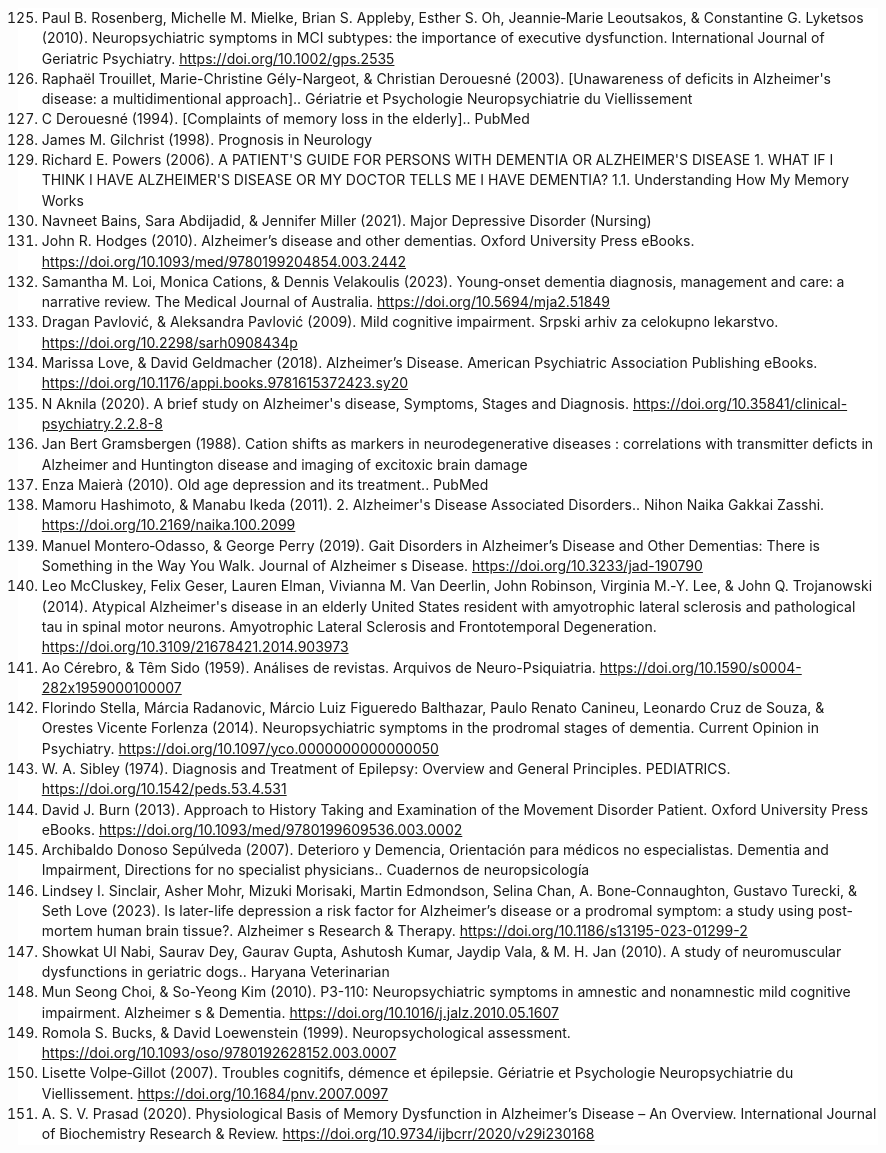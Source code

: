 125. Paul B. Rosenberg, Michelle M. Mielke, Brian S. Appleby, Esther S. Oh, Jeannie‐Marie Leoutsakos, & Constantine G. Lyketsos (2010). Neuropsychiatric symptoms in MCI subtypes: the importance of executive dysfunction. International Journal of Geriatric Psychiatry. https://doi.org/10.1002/gps.2535
126. Raphaël Trouillet, Marie-Christine Gély-Nargeot, & Christian Derouesné (2003). [Unawareness of deficits in Alzheimer's disease: a multidimentional approach].. Gériatrie et Psychologie Neuropsychiatrie du Viellissement
127. C Derouesné (1994). [Complaints of memory loss in the elderly].. PubMed
128. James M. Gilchrist (1998). Prognosis in Neurology
129. Richard E. Powers (2006). A PATIENT'S GUIDE FOR PERSONS WITH DEMENTIA OR ALZHEIMER'S DISEASE 1. WHAT IF I THINK I HAVE ALZHEIMER'S DISEASE OR MY DOCTOR TELLS ME I HAVE DEMENTIA? 1.1. Understanding How My Memory Works
130. Navneet Bains, Sara Abdijadid, & Jennifer Miller (2021). Major Depressive Disorder (Nursing)
131. John R. Hodges (2010). Alzheimer’s disease and other dementias. Oxford University Press eBooks. https://doi.org/10.1093/med/9780199204854.003.2442
132. Samantha M. Loi, Monica Cations, & Dennis Velakoulis (2023). Young‐onset dementia diagnosis, management and care: a narrative review. The Medical Journal of Australia. https://doi.org/10.5694/mja2.51849
133. Dragan Pavlović, & Aleksandra Pavlović (2009). Mild cognitive impairment. Srpski arhiv za celokupno lekarstvo. https://doi.org/10.2298/sarh0908434p
134. Marissa Love, & David Geldmacher (2018). Alzheimer’s Disease. American Psychiatric Association Publishing eBooks. https://doi.org/10.1176/appi.books.9781615372423.sy20
135. N Aknila (2020). A brief study on Alzheimer's disease, Symptoms, Stages and Diagnosis. https://doi.org/10.35841/clinical-psychiatry.2.2.8-8
136. Jan Bert Gramsbergen (1988). Cation shifts as markers in neurodegenerative diseases : correlations with transmitter deficts in Alzheimer and Huntington disease and imaging of excitoxic brain damage
137. Enza Maierà (2010). Old age depression and its treatment.. PubMed
138. Mamoru Hashimoto, & Manabu Ikeda (2011). 2. Alzheimer's Disease Associated Disorders.. Nihon Naika Gakkai Zasshi. https://doi.org/10.2169/naika.100.2099
139. Manuel Montero‐Odasso, & George Perry (2019). Gait Disorders in Alzheimer’s Disease and Other Dementias: There is Something in the Way You Walk. Journal of Alzheimer s Disease. https://doi.org/10.3233/jad-190790
140. Leo McCluskey, Felix Geser, Lauren Elman, Vivianna M. Van Deerlin, John Robinson, Virginia M.‐Y. Lee, & John Q. Trojanowski (2014). Atypical Alzheimer's disease in an elderly United States resident with amyotrophic lateral sclerosis and pathological tau in spinal motor neurons. Amyotrophic Lateral Sclerosis and Frontotemporal Degeneration. https://doi.org/10.3109/21678421.2014.903973
141. Ao Cérebro, & Têm Sido (1959). Análises de revistas. Arquivos de Neuro-Psiquiatria. https://doi.org/10.1590/s0004-282x1959000100007
142. Florindo Stella, Márcia Radanovic, Márcio Luiz Figueredo Balthazar, Paulo Renato Canineu, Leonardo Cruz de Souza, & Orestes Vicente Forlenza (2014). Neuropsychiatric symptoms in the prodromal stages of dementia. Current Opinion in Psychiatry. https://doi.org/10.1097/yco.0000000000000050
143. W. A. Sibley (1974). Diagnosis and Treatment of Epilepsy: Overview and General Principles. PEDIATRICS. https://doi.org/10.1542/peds.53.4.531
144. David J. Burn (2013). Approach to History Taking and Examination of the Movement Disorder Patient. Oxford University Press eBooks. https://doi.org/10.1093/med/9780199609536.003.0002
145. Archibaldo Donoso Sepúlveda (2007). Deterioro y Demencia, Orientación para médicos no especialistas. Dementia and Impairment, Directions for no specialist physicians.. Cuadernos de neuropsicología
146. Lindsey I. Sinclair, Asher Mohr, Mizuki Morisaki, Martin Edmondson, Selina Chan, A. Bone‐Connaughton, Gustavo Turecki, & Seth Love (2023). Is later-life depression a risk factor for Alzheimer’s disease or a prodromal symptom: a study using post-mortem human brain tissue?. Alzheimer s Research & Therapy. https://doi.org/10.1186/s13195-023-01299-2
147. Showkat Ul Nabi, Saurav Dey, Gaurav Gupta, Ashutosh Kumar, Jaydip Vala, & M. H. Jan (2010). A study of neuromuscular dysfunctions in geriatric dogs.. Haryana Veterinarian
148. Mun Seong Choi, & So-Yeong Kim (2010). P3-110: Neuropsychiatric symptoms in amnestic and nonamnestic mild cognitive impairment. Alzheimer s & Dementia. https://doi.org/10.1016/j.jalz.2010.05.1607
149. Romola S. Bucks, & David Loewenstein (1999). Neuropsychological assessment. https://doi.org/10.1093/oso/9780192628152.003.0007
150. Lisette Volpe‐Gillot (2007). Troubles cognitifs, démence et épilepsie. Gériatrie et Psychologie Neuropsychiatrie du Viellissement. https://doi.org/10.1684/pnv.2007.0097
151. A. S. V. Prasad (2020). Physiological Basis of Memory Dysfunction in Alzheimer’s Disease – An Overview. International Journal of Biochemistry Research & Review. https://doi.org/10.9734/ijbcrr/2020/v29i230168